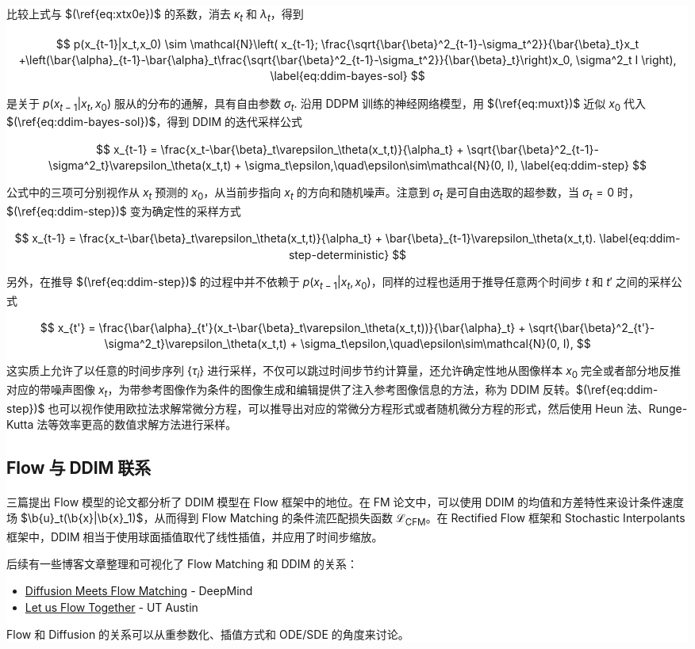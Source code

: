 比较上式与 $(\ref{eq:xtx0e})$ 的系数，消去 $\kappa_t$ 和 $\lambda_t$，得到

$$
    p(x_{t-1}|x_t,x_0) \sim \mathcal{N}\left(
        x_{t-1};
        \frac{\sqrt{\bar{\beta}^2_{t-1}-\sigma_t^2}}{\bar{\beta}_t}x_t
        +\left(\bar{\alpha}_{t-1}-\bar{\alpha}_t\frac{\sqrt{\bar{\beta}^2_{t-1}-\sigma_t^2}}{\bar{\beta}_t}\right)x_0,
        \sigma^2_t I
    \right),
    \label{eq:ddim-bayes-sol}
$$

是关于 $p(x_{t-1}|x_t,x_0)$ 服从的分布的通解，具有自由参数 $\sigma_t$. 沿用 DDPM 训练的神经网络模型，用 $(\ref{eq:muxt})$ 近似 $x_0$ 代入 $(\ref{eq:ddim-bayes-sol})$，得到 DDIM 的迭代采样公式

$$
    x_{t-1} = \frac{x_t-\bar{\beta}_t\varepsilon_\theta(x_t,t)}{\alpha_t}
            + \sqrt{\bar{\beta}^2_{t-1}-\sigma^2_t}\varepsilon_\theta(x_t,t)
            + \sigma_t\epsilon,\quad\epsilon\sim\mathcal{N}(0, I),
    \label{eq:ddim-step}
$$

公式中的三项可分别视作从 $x_t$ 预测的 $x_0$，从当前步指向 $x_t$ 的方向和随机噪声。注意到 $\sigma_t$ 是可自由选取的超参数，当 $\sigma_t=0$ 时，$(\ref{eq:ddim-step})$ 变为确定性的采样方式

$$
    x_{t-1} = \frac{x_t-\bar{\beta}_t\varepsilon_\theta(x_t,t)}{\alpha_t}
            + \bar{\beta}_{t-1}\varepsilon_\theta(x_t,t).
    \label{eq:ddim-step-deterministic}
$$

另外，在推导 $(\ref{eq:ddim-step})$ 的过程中并不依赖于 $p(x_{t-1}|x_t,x_0)$，同样的过程也适用于推导任意两个时间步 $t$ 和 $t'$ 之间的采样公式

$$
    x_{t'} = \frac{\bar{\alpha}_{t'}(x_t-\bar{\beta}_t\varepsilon_\theta(x_t,t))}{\bar{\alpha}_t}
            + \sqrt{\bar{\beta}^2_{t'}-\sigma^2_t}\varepsilon_\theta(x_t,t)
            + \sigma_t\epsilon,\quad\epsilon\sim\mathcal{N}(0, I),
$$

这实质上允许了以任意的时间步序列 $\{\tau_i\}$ 进行采样，不仅可以跳过时间步节约计算量，还允许确定性地从图像样本 $x_0$ 完全或者部分地反推对应的带噪声图像 $x_t$，为带参考图像作为条件的图像生成和编辑提供了注入参考图像信息的方法，称为 DDIM 反转。$(\ref{eq:ddim-step})$ 也可以视作使用欧拉法求解常微分方程，可以推导出对应的常微分方程形式或者随机微分方程的形式，然后使用 Heun 法、Runge-Kutta 法等效率更高的数值求解方法进行采样。

## Flow 与 DDIM 联系

三篇提出 Flow 模型的论文都分析了 DDIM 模型在 Flow 框架中的地位。在 FM 论文中，可以使用 DDIM 的均值和方差特性来设计条件速度场 $\b{u}_t(\b{x}|\b{x}_1)$，从而得到 Flow Matching 的条件流匹配损失函数 $\mathcal{L}_{\text{CFM}}$。在 Rectified Flow 框架和 Stochastic Interpolants 框架中，DDIM 相当于使用球面插值取代了线性插值，并应用了时间步缩放。

后续有一些博客文章整理和可视化了 Flow Matching 和 DDIM 的关系：

- [Diffusion Meets Flow Matching](https://diffusionflow.github.io/) - DeepMind
- [Let us Flow Together](https://rectifiedflow.github.io/) - UT Austin

Flow 和 Diffusion 的关系可以从重参数化、插值方式和 ODE/SDE 的角度来讨论。
